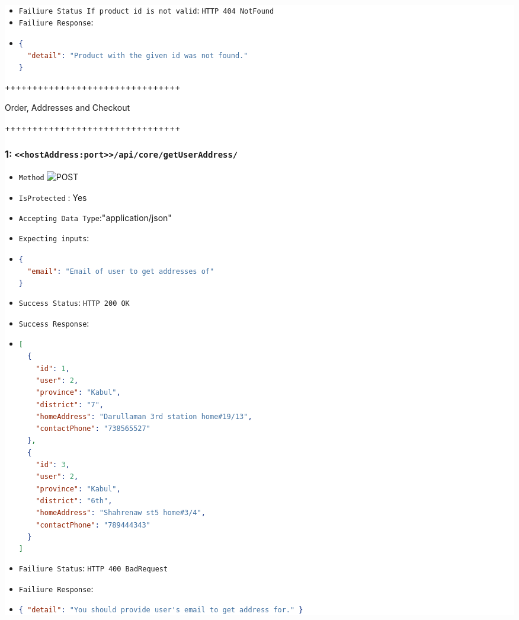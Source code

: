 - `Failiure Status If product id is not valid`: `HTTP 404 NotFound`
- `Failiure Response`:
- ```json
  {
    "detail": "Product with the given id was not found."
  }
  ```

++++++++++++++++++++++++++++++++

Order, Addresses and Checkout

++++++++++++++++++++++++++++++++

### 1: `<<hostAddress:port>>/api/core/getUserAddress/`

- `Method` ![POST](https://img.shields.io/badge/POST-%23FF9900.svg)
- `IsProtected` : Yes
- `Accepting Data Type`:"application/json"
- `Expecting inputs`:
- ```json
  {
    "email": "Email of user to get addresses of"
  }
  ```

- `Success Status`: `HTTP 200 OK`
- `Success Response`:
- ```json
  [
    {
      "id": 1,
      "user": 2,
      "province": "Kabul",
      "district": "7",
      "homeAddress": "Darullaman 3rd station home#19/13",
      "contactPhone": "738565527"
    },
    {
      "id": 3,
      "user": 2,
      "province": "Kabul",
      "district": "6th",
      "homeAddress": "Shahrenaw st5 home#3/4",
      "contactPhone": "789444343"
    }
  ]
  ```

- `Failiure Status`: `HTTP 400 BadRequest`
- `Failiure Response`:
- ```json
  { "detail": "You should provide user's email to get address for." }
  ```
